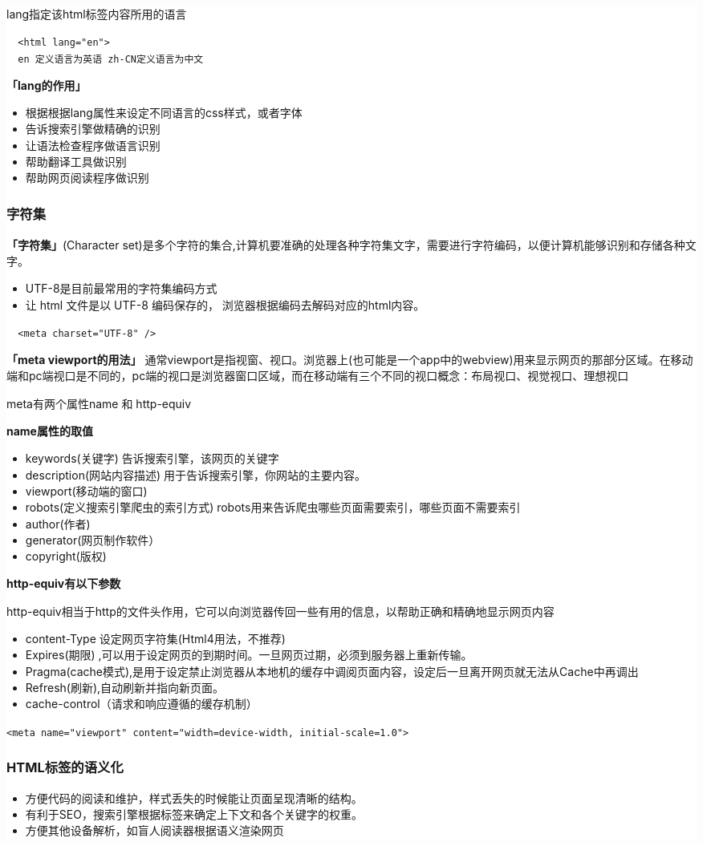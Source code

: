 lang指定该html标签内容所用的语言

```
  <html lang="en">  
  en 定义语言为英语 zh-CN定义语言为中文
```

**「lang的作用」**

- 根据根据lang属性来设定不同语言的css样式，或者字体
- 告诉搜索引擎做精确的识别
- 让语法检查程序做语言识别
- 帮助翻译工具做识别
- 帮助网页阅读程序做识别

### 字符集

**「字符集」**(Character set)是多个字符的集合,计算机要准确的处理各种字符集文字，需要进行字符编码，以便计算机能够识别和存储各种文字。

- UTF-8是目前最常用的字符集编码方式
- 让 html 文件是以 UTF-8 编码保存的， 浏览器根据编码去解码对应的html内容。

```
  <meta charset="UTF-8" />
```

**「meta viewport的用法」**
  通常viewport是指视窗、视口。浏览器上(也可能是一个app中的webview)用来显示网页的那部分区域。在移动端和pc端视口是不同的，pc端的视口是浏览器窗口区域，而在移动端有三个不同的视口概念：布局视口、视觉视口、理想视口

  meta有两个属性name 和 http-equiv

**name属性的取值**

- keywords(关键字) 告诉搜索引擎，该网页的关键字
- description(网站内容描述) 用于告诉搜索引擎，你网站的主要内容。
- viewport(移动端的窗口)
- robots(定义搜索引擎爬虫的索引方式) robots用来告诉爬虫哪些页面需要索引，哪些页面不需要索引
- author(作者)
- generator(网页制作软件）
- copyright(版权)

**http-equiv有以下参数**

http-equiv相当于http的文件头作用，它可以向浏览器传回一些有用的信息，以帮助正确和精确地显示网页内容

- content-Type 设定网页字符集(Html4用法，不推荐)
- Expires(期限) ,可以用于设定网页的到期时间。一旦网页过期，必须到服务器上重新传输。
- Pragma(cache模式),是用于设定禁止浏览器从本地机的缓存中调阅页面内容，设定后一旦离开网页就无法从Cache中再调出
- Refresh(刷新),自动刷新并指向新页面。
- cache-control（请求和响应遵循的缓存机制）

```
<meta name="viewport" content="width=device-width, initial-scale=1.0">
```

### HTML标签的语义化

- 方便代码的阅读和维护，样式丢失的时候能让页面呈现清晰的结构。
- 有利于SEO，搜索引擎根据标签来确定上下文和各个关键字的权重。
- 方便其他设备解析，如盲人阅读器根据语义渲染网页
